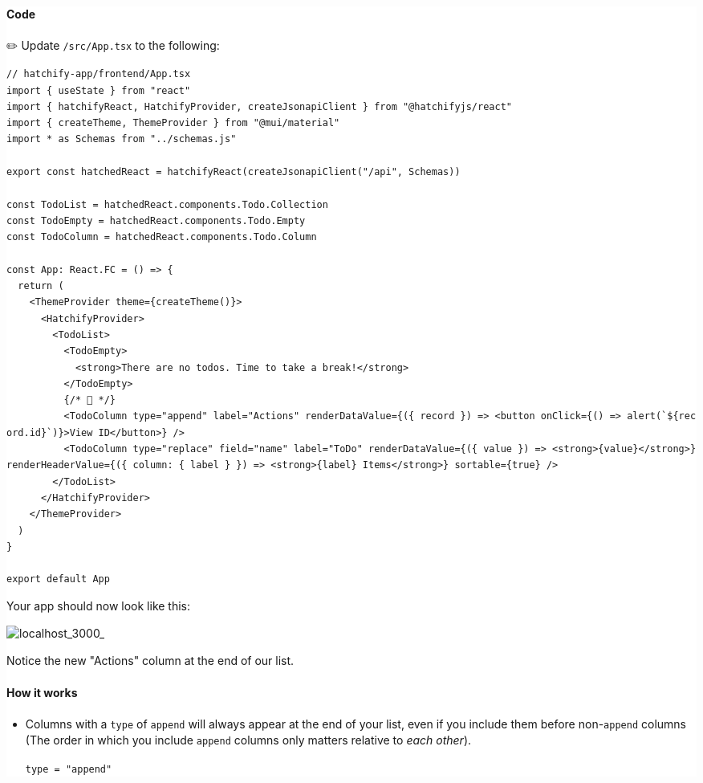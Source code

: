 #### Code

✏️ Update `/src/App.tsx` to the following:

```tsx
// hatchify-app/frontend/App.tsx
import { useState } from "react"
import { hatchifyReact, HatchifyProvider, createJsonapiClient } from "@hatchifyjs/react"
import { createTheme, ThemeProvider } from "@mui/material"
import * as Schemas from "../schemas.js"

export const hatchedReact = hatchifyReact(createJsonapiClient("/api", Schemas))

const TodoList = hatchedReact.components.Todo.Collection
const TodoEmpty = hatchedReact.components.Todo.Empty
const TodoColumn = hatchedReact.components.Todo.Column

const App: React.FC = () => {
  return (
    <ThemeProvider theme={createTheme()}>
      <HatchifyProvider>
        <TodoList>
          <TodoEmpty>
            <strong>There are no todos. Time to take a break!</strong>
          </TodoEmpty>
          {/* 👀 */}
          <TodoColumn type="append" label="Actions" renderDataValue={({ record }) => <button onClick={() => alert(`${record.id}`)}>View ID</button>} />
          <TodoColumn type="replace" field="name" label="ToDo" renderDataValue={({ value }) => <strong>{value}</strong>} renderHeaderValue={({ column: { label } }) => <strong>{label} Items</strong>} sortable={true} />
        </TodoList>
      </HatchifyProvider>
    </ThemeProvider>
  )
}

export default App
```

Your app should now look like this:

![localhost_3000_](https://github.com/bitovi/hatchify/assets/60432429/58aaf34e-a7c2-4346-8d8d-1f4eaa31a49f)

Notice the new "Actions" column at the end of our list.

#### How it works

- Columns with a `type` of `append` will always appear at the end of your list, even if you include them before non-`append` columns (The order in which you include `append` columns only matters relative to _each other_).

  ```tsx
  type = "append"
  ```
